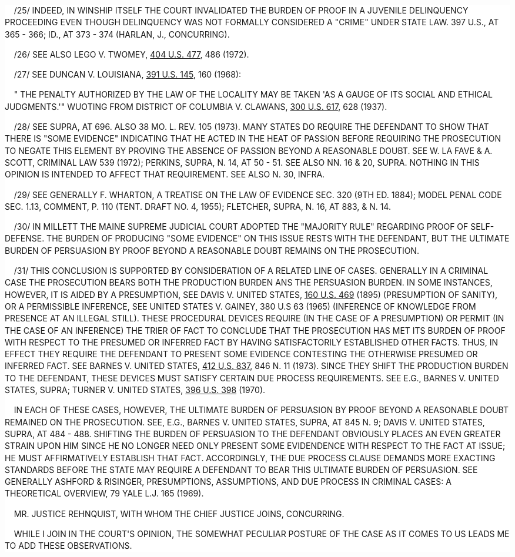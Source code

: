     /25/ INDEED, IN WINSHIP ITSELF THE COURT INVALIDATED THE BURDEN OF PROOF IN A JUVENILE DELINQUENCY PROCEEDING EVEN THOUGH DELINQUENCY WAS NOT FORMALLY CONSIDERED A "CRIME" UNDER STATE LAW.  397 U.S., AT 365 - 366; ID., AT 373 - 374 (HARLAN, J., CONCURRING).

    /26/ SEE ALSO LEGO V. TWOMEY, [404 U.S. 477][/us/courts/scotus/usReporter/404/477], 486 (1972).

    /27/ SEE DUNCAN V. LOUISIANA, [391 U.S. 145][/us/courts/scotus/usReporter/391/145], 160 (1968):

    " THE PENALTY AUTHORIZED BY THE LAW OF THE LOCALITY MAY BE TAKEN 'AS A GAUGE OF ITS SOCIAL AND ETHICAL JUDGMENTS.'"  WUOTING FROM DISTRICT OF COLUMBIA V. CLAWANS, [300 U.S. 617][/us/courts/scotus/usReporter/300/617], 628 (1937).

    /28/ SEE SUPRA, AT 696.  ALSO 38 MO. L. REV. 105 (1973).  MANY STATES DO REQUIRE THE DEFENDANT TO SHOW THAT THERE IS "SOME EVIDENCE" INDICATING THAT HE ACTED IN THE HEAT OF PASSION BEFORE REQUIRING THE PROSECUTION TO NEGATE THIS ELEMENT BY PROVING THE ABSENCE OF PASSION BEYOND A REASONABLE DOUBT.  SEE W. LA FAVE & A. SCOTT, CRIMINAL LAW 539 (1972); PERKINS, SUPRA, N. 14, AT 50 - 51.  SEE ALSO NN. 16 & 20, SUPRA.  NOTHING IN THIS OPINION IS INTENDED TO AFFECT THAT REQUIREMENT.  SEE ALSO N. 30, INFRA.

    /29/ SEE GENERALLY F. WHARTON, A TREATISE ON THE LAW OF EVIDENCE SEC. 320 (9TH ED. 1884); MODEL PENAL CODE SEC. 1.13, COMMENT, P. 110 (TENT.  DRAFT NO. 4, 1955); FLETCHER, SUPRA, N. 16, AT 883, & N. 14.

    /30/ IN MILLETT THE MAINE SUPREME JUDICIAL COURT ADOPTED THE "MAJORITY RULE" REGARDING PROOF OF SELF-DEFENSE.  THE BURDEN OF PRODUCING "SOME EVIDENCE" ON THIS ISSUE RESTS WITH THE DEFENDANT, BUT THE ULTIMATE BURDEN OF PERSUASION BY PROOF BEYOND A REASONABLE DOUBT REMAINS ON THE PROSECUTION.

    /31/ THIS CONCLUSION IS SUPPORTED BY CONSIDERATION OF A RELATED LINE OF CASES.  GENERALLY IN A CRIMINAL CASE THE PROSECUTION BEARS BOTH THE PRODUCTION BURDEN ANS THE PERSUASION BURDEN.  IN SOME INSTANCES, HOWEVER, IT IS AIDED BY A PRESUMPTION, SEE DAVIS V. UNITED STATES, [160 U.S. 469][/us/courts/scotus/usReporter/160/469] (1895) (PRESUMPTION OF SANITY), OR A PERMISSIBLE INFERENCE, SEE UNITED STATES V. GAINEY, 380 U.S 63 (1965) (INFERENCE OF KNOWLEDGE FROM PRESENCE AT AN ILLEGAL STILL).  THESE PROCEDURAL DEVICES REQUIRE (IN THE CASE OF A PRESUMPTION) OR PERMIT (IN THE CASE OF AN INFERENCE) THE TRIER OF FACT TO CONCLUDE THAT THE PROSECUTION HAS MET ITS BURDEN OF PROOF WITH RESPECT TO THE PRESUMED OR INFERRED FACT BY HAVING SATISFACTORILY ESTABLISHED OTHER FACTS.  THUS, IN EFFECT THEY REQUIRE THE DEFENDANT TO PRESENT SOME EVIDENCE CONTESTING THE OTHERWISE PRESUMED OR INFERRED FACT.  SEE BARNES V. UNITED STATES, [412 U.S. 837][/us/courts/scotus/usReporter/412/837], 846 N. 11 (1973).  SINCE THEY SHIFT THE PRODUCTION BURDEN TO THE DEFENDANT, THESE DEVICES MUST SATISFY CERTAIN DUE PROCESS REQUIREMENTS.  SEE E.G., BARNES V. UNITED STATES, SUPRA; TURNER V. UNITED STATES, [396 U.S. 398][/us/courts/scotus/usReporter/396/398] (1970).

    IN EACH OF THESE CASES, HOWEVER, THE ULTIMATE BURDEN OF PERSUASION BY PROOF BEYOND A REASONABLE DOUBT REMAINED ON THE PROSECUTION.  SEE, E.G., BARNES V. UNITED STATES, SUPRA, AT 845 N. 9; DAVIS V. UNITED STATES, SUPRA, AT 484 - 488.  SHIFTING THE BURDEN OF PERSUASION TO THE DEFENDANT OBVIOUSLY PLACES AN EVEN GREATER STRAIN UPON HIM SINCE HE NO LONGER NEED ONLY PRESENT SOME EVIDENDENCE WITH RESPECT TO THE FACT AT ISSUE; HE MUST AFFIRMATIVELY ESTABLISH THAT FACT.  ACCORDINGLY, THE DUE PROCESS CLAUSE DEMANDS MORE EXACTING STANDARDS BEFORE THE STATE MAY REQUIRE A DEFENDANT TO BEAR THIS ULTIMATE BURDEN OF PERSUASION.  SEE GENERALLY ASHFORD & RISINGER, PRESUMPTIONS, ASSUMPTIONS, AND DUE PROCESS IN CRIMINAL CASES:  A THEORETICAL OVERVIEW, 79 YALE L.J. 165 (1969).

    MR. JUSTICE REHNQUIST, WITH WHOM THE CHIEF JUSTICE JOINS, CONCURRING.

    WHILE I JOIN IN THE COURT'S OPINION, THE SOMEWHAT PECULIAR POSTURE OF THE CASE AS IT COMES TO US LEADS ME TO ADD THESE OBSERVATIONS.


[/us/courts/scotus/usReporter/421/684]: https://publicdocs.github.io/go/links?ns=uslm-x&ref=%2Fus%2Fcourts%2Fscotus%2FusReporter%2F421%2F684
[/us/courts/scotus/usReporter/397/358]: https://publicdocs.github.io/go/links?ns=uslm-x&ref=%2Fus%2Fcourts%2Fscotus%2FusReporter%2F397%2F358
[/us/courts/scotus/usReporter/397/358]: https://publicdocs.github.io/go/links?ns=uslm-x&ref=%2Fus%2Fcourts%2Fscotus%2FusReporter%2F397%2F358
[/us/courts/scotus/usReporter/414/1139]: https://publicdocs.github.io/go/links?ns=uslm-x&ref=%2Fus%2Fcourts%2Fscotus%2FusReporter%2F414%2F1139
[/us/courts/scotus/usReporter/419/823]: https://publicdocs.github.io/go/links?ns=uslm-x&ref=%2Fus%2Fcourts%2Fscotus%2FusReporter%2F419%2F823
[/us/courts/scotus/usReporter/333/507]: https://publicdocs.github.io/go/links?ns=uslm-x&ref=%2Fus%2Fcourts%2Fscotus%2FusReporter%2F333%2F507
[/us/courts/scotus/usReporter/160/469]: https://publicdocs.github.io/go/links?ns=uslm-x&ref=%2Fus%2Fcourts%2Fscotus%2FusReporter%2F160%2F469
[/us/courts/scotus/usReporter/235/350]: https://publicdocs.github.io/go/links?ns=uslm-x&ref=%2Fus%2Fcourts%2Fscotus%2FusReporter%2F235%2F350
[/us/courts/scotus/usReporter/357/513]: https://publicdocs.github.io/go/links?ns=uslm-x&ref=%2Fus%2Fcourts%2Fscotus%2FusReporter%2F357%2F513
[/us/courts/scotus/usReporter/319/463]: https://publicdocs.github.io/go/links?ns=uslm-x&ref=%2Fus%2Fcourts%2Fscotus%2FusReporter%2F319%2F463
[/us/courts/scotus/usReporter/395/6]: https://publicdocs.github.io/go/links?ns=uslm-x&ref=%2Fus%2Fcourts%2Fscotus%2FusReporter%2F395%2F6
[/us/courts/scotus/usReporter/397/358]: https://publicdocs.github.io/go/links?ns=uslm-x&ref=%2Fus%2Fcourts%2Fscotus%2FusReporter%2F397%2F358
[/us/courts/scotus/usReporter/407/203]: https://publicdocs.github.io/go/links?ns=uslm-x&ref=%2Fus%2Fcourts%2Fscotus%2FusReporter%2F407%2F203
[/us/courts/scotus/usReporter/378/347]: https://publicdocs.github.io/go/links?ns=uslm-x&ref=%2Fus%2Fcourts%2Fscotus%2FusReporter%2F378%2F347
[/us/courts/scotus/usReporter/281/673]: https://publicdocs.github.io/go/links?ns=uslm-x&ref=%2Fus%2Fcourts%2Fscotus%2FusReporter%2F281%2F673
[/us/courts/scotus/usReporter/414/141]: https://publicdocs.github.io/go/links?ns=uslm-x&ref=%2Fus%2Fcourts%2Fscotus%2FusReporter%2F414%2F141
[/us/courts/scotus/usReporter/326/120]: https://publicdocs.github.io/go/links?ns=uslm-x&ref=%2Fus%2Fcourts%2Fscotus%2FusReporter%2F326%2F120
[/us/courts/scotus/usReporter/253/17]: https://publicdocs.github.io/go/links?ns=uslm-x&ref=%2Fus%2Fcourts%2Fscotus%2FusReporter%2F253%2F17
[/us/courts/scotus/usReporter/194/579]: https://publicdocs.github.io/go/links?ns=uslm-x&ref=%2Fus%2Fcourts%2Fscotus%2FusReporter%2F194%2F579
[/us/courts/scotus/usReporter/402/183]: https://publicdocs.github.io/go/links?ns=uslm-x&ref=%2Fus%2Fcourts%2Fscotus%2FusReporter%2F402%2F183
[/us/courts/scotus/usReporter/343/790]: https://publicdocs.github.io/go/links?ns=uslm-x&ref=%2Fus%2Fcourts%2Fscotus%2FusReporter%2F343%2F790
[/us/courts/scotus/usReporter/337/241]: https://publicdocs.github.io/go/links?ns=uslm-x&ref=%2Fus%2Fcourts%2Fscotus%2FusReporter%2F337%2F241
[/us/courts/scotus/usReporter/404/443]: https://publicdocs.github.io/go/links?ns=uslm-x&ref=%2Fus%2Fcourts%2Fscotus%2FusReporter%2F404%2F443
[/us/courts/scotus/usReporter/404/477]: https://publicdocs.github.io/go/links?ns=uslm-x&ref=%2Fus%2Fcourts%2Fscotus%2FusReporter%2F404%2F477
[/us/courts/scotus/usReporter/391/145]: https://publicdocs.github.io/go/links?ns=uslm-x&ref=%2Fus%2Fcourts%2Fscotus%2FusReporter%2F391%2F145
[/us/courts/scotus/usReporter/300/617]: https://publicdocs.github.io/go/links?ns=uslm-x&ref=%2Fus%2Fcourts%2Fscotus%2FusReporter%2F300%2F617
[/us/courts/scotus/usReporter/160/469]: https://publicdocs.github.io/go/links?ns=uslm-x&ref=%2Fus%2Fcourts%2Fscotus%2FusReporter%2F160%2F469
[/us/courts/scotus/usReporter/412/837]: https://publicdocs.github.io/go/links?ns=uslm-x&ref=%2Fus%2Fcourts%2Fscotus%2FusReporter%2F412%2F837
[/us/courts/scotus/usReporter/396/398]: https://publicdocs.github.io/go/links?ns=uslm-x&ref=%2Fus%2Fcourts%2Fscotus%2FusReporter%2F396%2F398
[/us/courts/scotus/usReporter/271/104]: https://publicdocs.github.io/go/links?ns=uslm-x&ref=%2Fus%2Fcourts%2Fscotus%2FusReporter%2F271%2F104
[/us/courts/scotus/usReporter/414/141]: https://publicdocs.github.io/go/links?ns=uslm-x&ref=%2Fus%2Fcourts%2Fscotus%2FusReporter%2F414%2F141
[/us/courts/scotus/usReporter/386/18]: https://publicdocs.github.io/go/links?ns=uslm-x&ref=%2Fus%2Fcourts%2Fscotus%2FusReporter%2F386%2F18
[/us/courts/scotus/usReporter/397/358]: https://publicdocs.github.io/go/links?ns=uslm-x&ref=%2Fus%2Fcourts%2Fscotus%2FusReporter%2F397%2F358
[/us/courts/scotus/usReporter/343/790]: https://publicdocs.github.io/go/links?ns=uslm-x&ref=%2Fus%2Fcourts%2Fscotus%2FusReporter%2F343%2F790
[/us/courts/scotus/usReporter/372/391]: https://publicdocs.github.io/go/links?ns=uslm-x&ref=%2Fus%2Fcourts%2Fscotus%2FusReporter%2F372%2F391
[/us/courts/scotus/usReporter/411/233]: https://publicdocs.github.io/go/links?ns=uslm-x&ref=%2Fus%2Fcourts%2Fscotus%2FusReporter%2F411%2F233
[/us/courts/scotus/usReporter/419/1017]: https://publicdocs.github.io/go/links?ns=uslm-x&ref=%2Fus%2Fcourts%2Fscotus%2FusReporter%2F419%2F1017